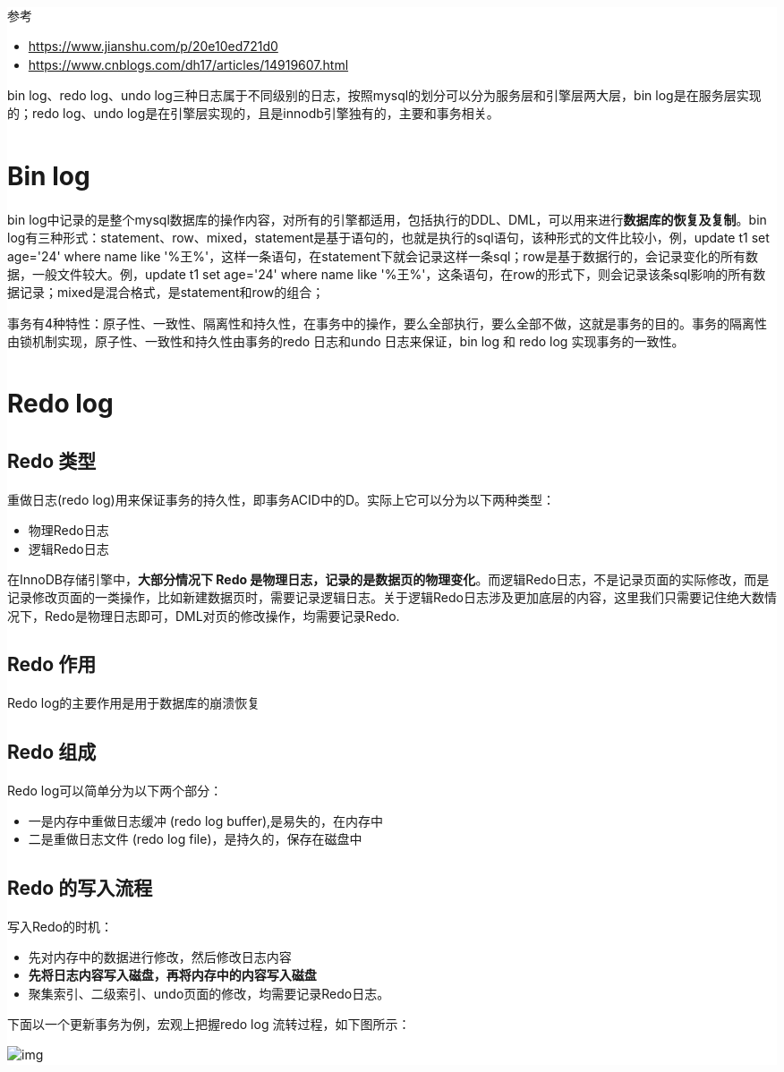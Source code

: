 参考 

- https://www.jianshu.com/p/20e10ed721d0
- https://www.cnblogs.com/dh17/articles/14919607.html

bin log、redo log、undo log三种日志属于不同级别的日志，按照mysql的划分可以分为服务层和引擎层两大层，bin log是在服务层实现的；redo log、undo log是在引擎层实现的，且是innodb引擎独有的，主要和事务相关。

# Bin log

bin log中记录的是整个mysql数据库的操作内容，对所有的引擎都适用，包括执行的DDL、DML，可以用来进行**数据库的恢复及复制**。bin log有三种形式：statement、row、mixed，statement是基于语句的，也就是执行的sql语句，该种形式的文件比较小，例，update t1 set age='24' where name like '%王%'，这样一条语句，在statement下就会记录这样一条sql；row是基于数据行的，会记录变化的所有数据，一般文件较大。例，update t1 set age='24' where name like '%王%'，这条语句，在row的形式下，则会记录该条sql影响的所有数据记录；mixed是混合格式，是statement和row的组合；

事务有4种特性：原子性、一致性、隔离性和持久性，在事务中的操作，要么全部执行，要么全部不做，这就是事务的目的。事务的隔离性由锁机制实现，原子性、一致性和持久性由事务的redo 日志和undo 日志来保证，bin log 和 redo log 实现事务的一致性。

# Redo log

## Redo 类型

重做日志(redo log)用来保证事务的持久性，即事务ACID中的D。实际上它可以分为以下两种类型：

- 物理Redo日志
- 逻辑Redo日志

在InnoDB存储引擎中，**大部分情况下 Redo 是物理日志，记录的是数据页的物理变化**。而逻辑Redo日志，不是记录页面的实际修改，而是记录修改页面的一类操作，比如新建数据页时，需要记录逻辑日志。关于逻辑Redo日志涉及更加底层的内容，这里我们只需要记住绝大数情况下，Redo是物理日志即可，DML对页的修改操作，均需要记录Redo.

## Redo 作用

Redo log的主要作用是用于数据库的崩溃恢复

## Redo 组成

Redo log可以简单分为以下两个部分：

- 一是内存中重做日志缓冲 (redo log buffer),是易失的，在内存中
- 二是重做日志文件 (redo log file)，是持久的，保存在磁盘中

## Redo 的写入流程

写入Redo的时机：

- 先对内存中的数据进行修改，然后修改日志内容
- **先将日志内容写入磁盘，再将内存中的内容写入磁盘**
- 聚集索引、二级索引、undo页面的修改，均需要记录Redo日志。

下面以一个更新事务为例，宏观上把握redo log 流转过程，如下图所示：

![img](https://pict-picgo.oss-cn-hangzhou.aliyuncs.com/picture2/202111201633350.webp)
